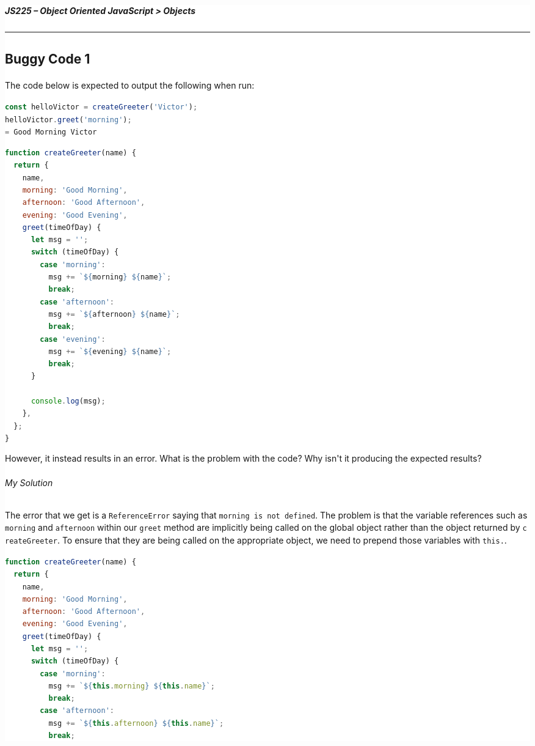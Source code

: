 ##### JS225 – Object Oriented JavaScript > Objects

---

## Buggy Code 1

The code below is expected to output the following when run:  

```javascript
const helloVictor = createGreeter('Victor');
helloVictor.greet('morning');
= Good Morning Victor
```

```javascript
function createGreeter(name) {
  return {
    name,
    morning: 'Good Morning',
    afternoon: 'Good Afternoon',
    evening: 'Good Evening',
    greet(timeOfDay) {
      let msg = '';
      switch (timeOfDay) {
        case 'morning':
          msg += `${morning} ${name}`;
          break;
        case 'afternoon':
          msg += `${afternoon} ${name}`;
          break;
        case 'evening':
          msg += `${evening} ${name}`;
          break;
      }
      
      console.log(msg);
    },
  };
}
```

However, it instead results in an error. What is the problem with the code? Why isn't it producing the expected results?

###### My Solution

The error that we get is a `ReferenceError` saying that `morning is not defined`. The problem is that the variable references such as `morning` and `afternoon` within our `greet` method are implicitly being called on the global object rather than the object returned by `createGreeter`. To ensure that they are being called on the appropriate object, we need to prepend those variables with `this.`.  

```javascript
function createGreeter(name) {
  return {
    name,
    morning: 'Good Morning',
    afternoon: 'Good Afternoon',
    evening: 'Good Evening',
    greet(timeOfDay) {
      let msg = '';
      switch (timeOfDay) {
        case 'morning':
          msg += `${this.morning} ${this.name}`;
          break;
        case 'afternoon':
          msg += `${this.afternoon} ${this.name}`;
          break;
```